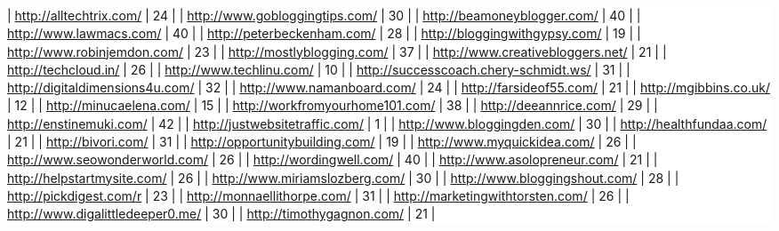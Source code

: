 | http://alltechtrix.com/ | 24  |
| http://www.gobloggingtips.com/ | 30  |
| http://beamoneyblogger.com/ | 40  |
| http://www.lawmacs.com/ | 40  |
| http://peterbeckenham.com/ | 28  |
| http://bloggingwithgypsy.com/ | 19  |
| http://www.robinjemdon.com/ | 23  |
| http://mostlyblogging.com/ | 37  |
| http://www.creativebloggers.net/ | 21  |
| http://techcloud.in/ | 26  |
| http://www.techlinu.com/ | 10  |
| http://successcoach.chery-schmidt.ws/ | 31  |
| http://digitaldimensions4u.com/ | 32  |
| http://www.namanboard.com/ | 24  |
| http://farsideof55.com/ | 21  |
| http://mgibbins.co.uk/ | 12  |
| http://minucaelena.com/ | 15  |
| http://workfromyourhome101.com/ | 38  |
| http://deeannrice.com/ | 29  |
| http://enstinemuki.com/ | 42  |
| http://justwebsitetraffic.com/ | 1   |
| http://www.bloggingden.com/ | 30  |
| http://healthfundaa.com/ | 21  |
| http://bivori.com/ | 31  |
| http://opportunitybuilding.com/ | 19  |
| http://www.myquickidea.com/ | 26  |
| http://www.seowonderworld.com/ | 26  |
| http://wordingwell.com/ | 40  |
| http://www.asolopreneur.com/ | 21  |
| http://helpstartmysite.com/ | 26  |
| http://www.miriamslozberg.com/ | 30  |
| http://www.bloggingshout.com/ | 28  |
| http://pickdigest.com/r | 23  |
| http://monnaellithorpe.com/ | 31  |
| http://marketingwithtorsten.com/ | 26  |
| http://www.digalittledeeper0.me/ | 30  |
| http://timothygagnon.com/ | 21  |